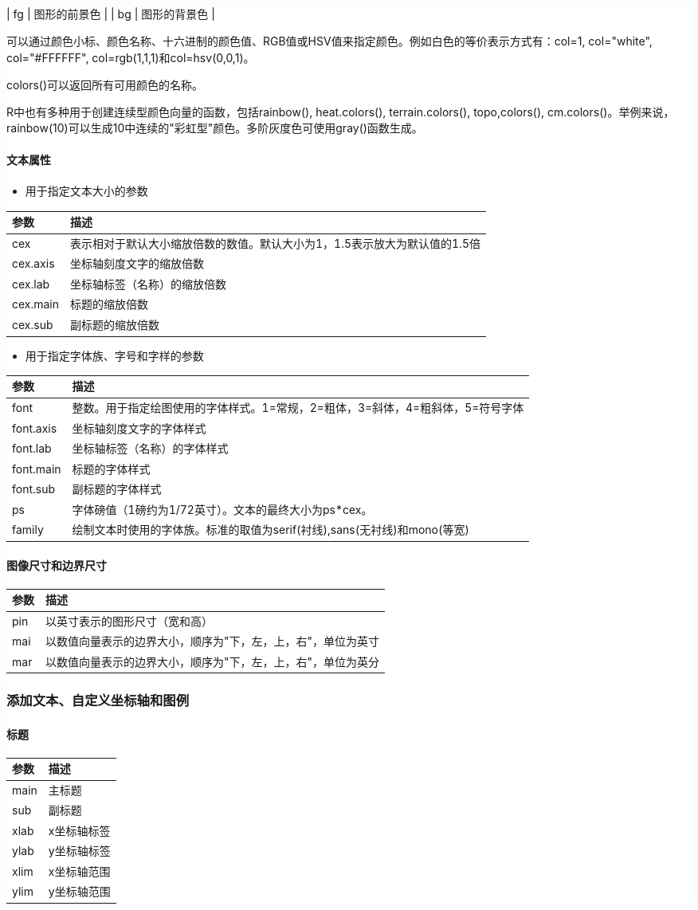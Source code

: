 | fg | 图形的前景色 |
| bg | 图形的背景色 |

可以通过颜色小标、颜色名称、十六进制的颜色值、RGB值或HSV值来指定颜色。例如白色的等价表示方式有：col=1, col="white", col="#FFFFFF", col=rgb(1,1,1)和col=hsv(0,0,1)。

colors()可以返回所有可用颜色的名称。

R中也有多种用于创建连续型颜色向量的函数，包括rainbow(), heat.colors(), terrain.colors(), topo,colors(), cm.colors()。举例来说，rainbow(10)可以生成10中连续的"彩虹型"颜色。多阶灰度色可使用gray()函数生成。
#### 文本属性
* 用于指定文本大小的参数

| 参数 | 描述 |
| :-- | :--|
| cex | 表示相对于默认大小缩放倍数的数值。默认大小为1，1.5表示放大为默认值的1.5倍|
| cex.axis  | 坐标轴刻度文字的缩放倍数 |
| cex.lab | 坐标轴标签（名称）的缩放倍数 |
| cex.main | 标题的缩放倍数 |
| cex.sub | 副标题的缩放倍数 |

* 用于指定字体族、字号和字样的参数
	
| 参数 | 描述 |
| :-- | :-- |
| font | 整数。用于指定绘图使用的字体样式。1=常规，2=粗体，3=斜体，4=粗斜体，5=符号字体 |
| font.axis | 坐标轴刻度文字的字体样式 |
| font.lab | 坐标轴标签（名称）的字体样式 |
| font.main | 标题的字体样式  |
| font.sub | 副标题的字体样式 |
| ps | 字体磅值（1磅约为1/72英寸）。文本的最终大小为ps*cex。|
| family | 绘制文本时使用的字体族。标准的取值为serif(衬线),sans(无衬线)和mono(等宽)
#### 图像尺寸和边界尺寸
| 参数 | 描述 |
| :-- | :-- |
| pin | 以英寸表示的图形尺寸（宽和高）|
| mai | 以数值向量表示的边界大小，顺序为"下，左，上，右"，单位为英寸 |
| mar | 以数值向量表示的边界大小，顺序为"下，左，上，右"，单位为英分 |
### 添加文本、自定义坐标轴和图例
#### 标题
| 参数 | 描述 |
| :-- | :-- |
| main | 主标题 |
| sub | 副标题 |
| xlab | x坐标轴标签 |
| ylab | y坐标轴标签 |
| xlim | x坐标轴范围 |
| ylim | y坐标轴范围 |
